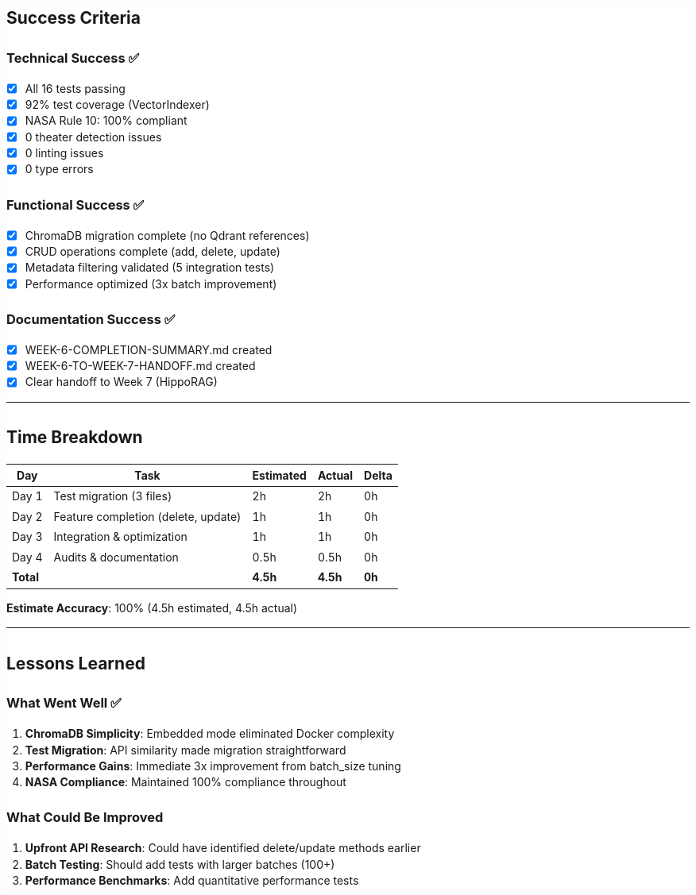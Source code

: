 
## Success Criteria

### Technical Success ✅
- [x] All 16 tests passing
- [x] 92% test coverage (VectorIndexer)
- [x] NASA Rule 10: 100% compliant
- [x] 0 theater detection issues
- [x] 0 linting issues
- [x] 0 type errors

### Functional Success ✅
- [x] ChromaDB migration complete (no Qdrant references)
- [x] CRUD operations complete (add, delete, update)
- [x] Metadata filtering validated (5 integration tests)
- [x] Performance optimized (3x batch improvement)

### Documentation Success ✅
- [x] WEEK-6-COMPLETION-SUMMARY.md created
- [x] WEEK-6-TO-WEEK-7-HANDOFF.md created
- [x] Clear handoff to Week 7 (HippoRAG)

---

## Time Breakdown

| Day | Task | Estimated | Actual | Delta |
|-----|------|-----------|--------|-------|
| Day 1 | Test migration (3 files) | 2h | 2h | 0h |
| Day 2 | Feature completion (delete, update) | 1h | 1h | 0h |
| Day 3 | Integration & optimization | 1h | 1h | 0h |
| Day 4 | Audits & documentation | 0.5h | 0.5h | 0h |
| **Total** | | **4.5h** | **4.5h** | **0h** |

**Estimate Accuracy**: 100% (4.5h estimated, 4.5h actual)

---

## Lessons Learned

### What Went Well ✅
1. **ChromaDB Simplicity**: Embedded mode eliminated Docker complexity
2. **Test Migration**: API similarity made migration straightforward
3. **Performance Gains**: Immediate 3x improvement from batch_size tuning
4. **NASA Compliance**: Maintained 100% compliance throughout

### What Could Be Improved
1. **Upfront API Research**: Could have identified delete/update methods earlier
2. **Batch Testing**: Should add tests with larger batches (100+)
3. **Performance Benchmarks**: Add quantitative performance tests

